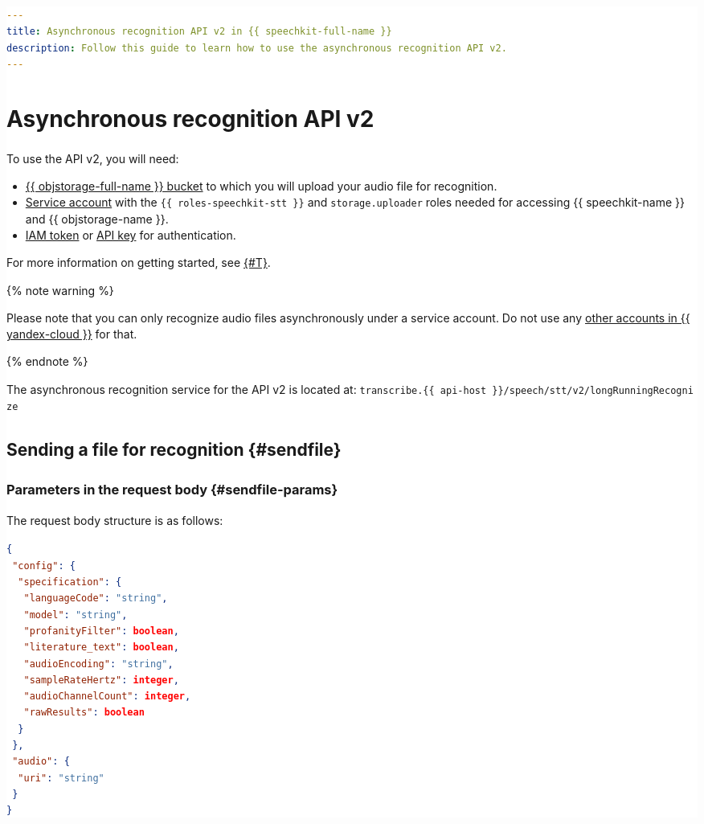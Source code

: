 ```yaml
---
title: Asynchronous recognition API v2 in {{ speechkit-full-name }}
description: Follow this guide to learn how to use the asynchronous recognition API v2.
---
```


# Asynchronous recognition API v2

To use the API v2, you will need:

* [{{ objstorage-full-name }} bucket](../../../storage/operations/buckets/create.md) to which you will upload your audio file for recognition.
* [Service account](../../../iam/operations/sa/create.md) with the `{{ roles-speechkit-stt }}` and `storage.uploader` roles needed for accessing {{ speechkit-name }} and {{ objstorage-name }}.
* [IAM token](../../../iam/operations/iam-token/create-for-sa.md) or [API key](../../../iam/operations/api-key/create.md) for authentication.

For more information on getting started, see [{#T}](../transcribation.md#async-recognition).

{% note warning %}

Please note that you can only recognize audio files asynchronously under a service account. Do not use any [other accounts in {{ yandex-cloud }}](../../../iam/concepts/users/accounts.md) for that.

{% endnote %}

The asynchronous recognition service for the API v2 is located at: `transcribe.{{ api-host }}/speech/stt/v2/longRunningRecognize`

## Sending a file for recognition {#sendfile}

### Parameters in the request body {#sendfile-params}

The request body structure is as follows:

```json
{
 "config": {
  "specification": {
   "languageCode": "string",
   "model": "string",
   "profanityFilter": boolean,
   "literature_text": boolean,
   "audioEncoding": "string",
   "sampleRateHertz": integer,
   "audioChannelCount": integer,
   "rawResults": boolean
  }
 },
 "audio": {
  "uri": "string"
 }
}
```
